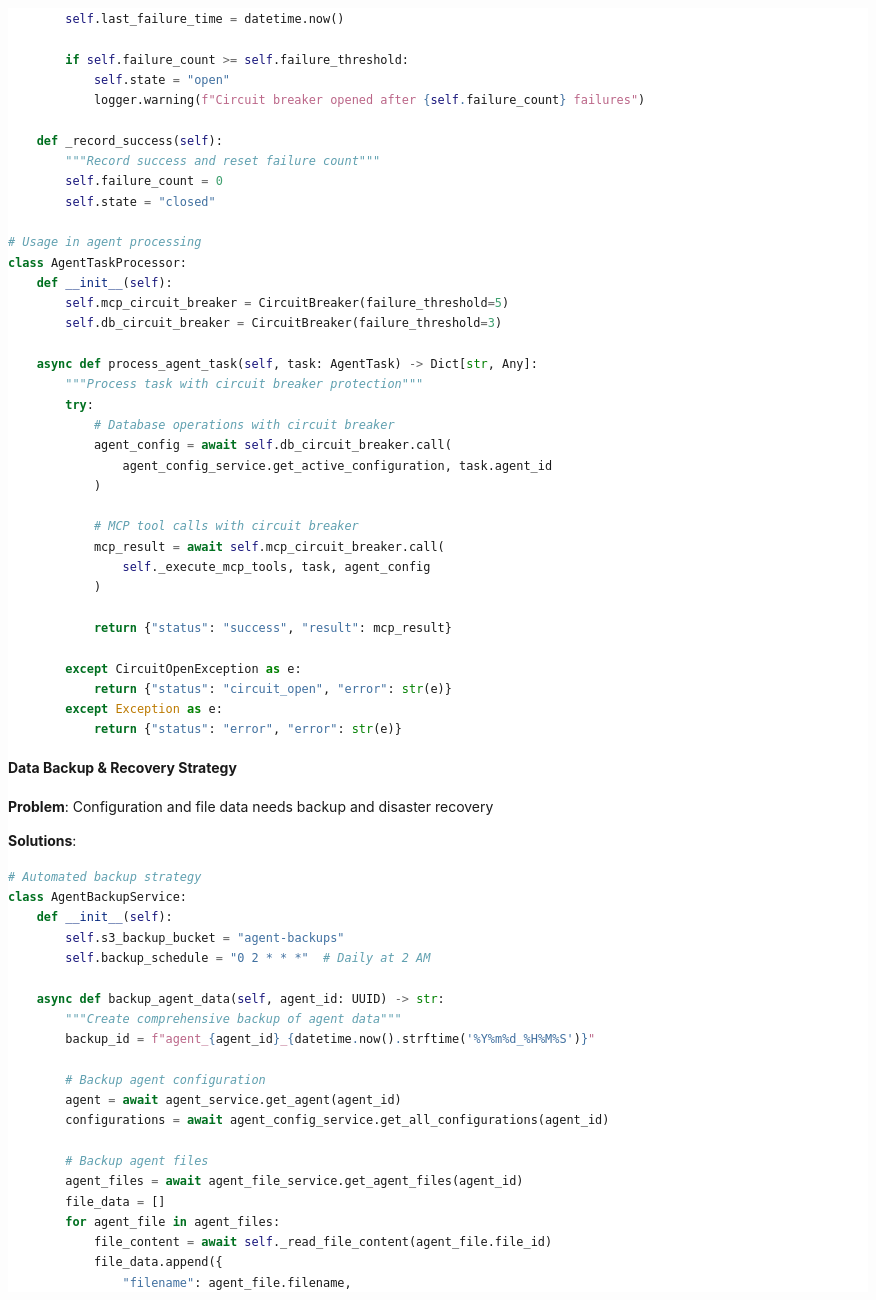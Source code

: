 ```python
        self.last_failure_time = datetime.now()
        
        if self.failure_count >= self.failure_threshold:
            self.state = "open"
            logger.warning(f"Circuit breaker opened after {self.failure_count} failures")
    
    def _record_success(self):
        """Record success and reset failure count"""
        self.failure_count = 0
        self.state = "closed"

# Usage in agent processing
class AgentTaskProcessor:
    def __init__(self):
        self.mcp_circuit_breaker = CircuitBreaker(failure_threshold=5)
        self.db_circuit_breaker = CircuitBreaker(failure_threshold=3)
    
    async def process_agent_task(self, task: AgentTask) -> Dict[str, Any]:
        """Process task with circuit breaker protection"""
        try:
            # Database operations with circuit breaker
            agent_config = await self.db_circuit_breaker.call(
                agent_config_service.get_active_configuration, task.agent_id
            )
            
            # MCP tool calls with circuit breaker
            mcp_result = await self.mcp_circuit_breaker.call(
                self._execute_mcp_tools, task, agent_config
            )
            
            return {"status": "success", "result": mcp_result}
            
        except CircuitOpenException as e:
            return {"status": "circuit_open", "error": str(e)}
        except Exception as e:
            return {"status": "error", "error": str(e)}
```

#### **Data Backup & Recovery Strategy**
**Problem**: Configuration and file data needs backup and disaster recovery

**Solutions**:
```python
# Automated backup strategy
class AgentBackupService:
    def __init__(self):
        self.s3_backup_bucket = "agent-backups"
        self.backup_schedule = "0 2 * * *"  # Daily at 2 AM
    
    async def backup_agent_data(self, agent_id: UUID) -> str:
        """Create comprehensive backup of agent data"""
        backup_id = f"agent_{agent_id}_{datetime.now().strftime('%Y%m%d_%H%M%S')}"
        
        # Backup agent configuration
        agent = await agent_service.get_agent(agent_id)
        configurations = await agent_config_service.get_all_configurations(agent_id)
        
        # Backup agent files
        agent_files = await agent_file_service.get_agent_files(agent_id)
        file_data = []
        for agent_file in agent_files:
            file_content = await self._read_file_content(agent_file.file_id)
            file_data.append({
                "filename": agent_file.filename,
```